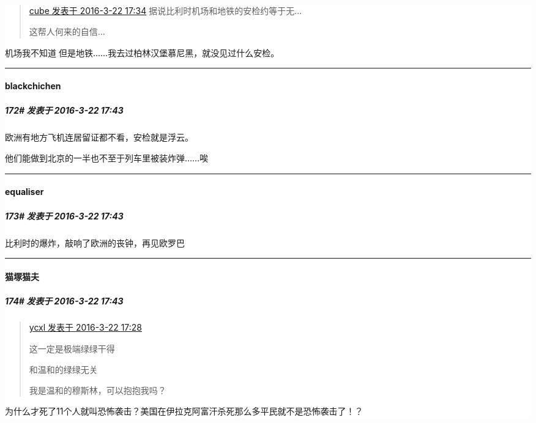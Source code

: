 

<blockquote><a href="httphttps://bbs.saraba1st.com/2b/forum.php?mod=redirect&amp;amp;goto=findpost&amp;amp;pid=31905648&amp;amp;ptid=1227766" target="_blank">cube 发表于 2016-3-22 17:34</a>
据说比利时机场和地铁的安检约等于无...


这帮人何来的自信...</blockquote>
机场我不知道
但是地铁……我去过柏林汉堡慕尼黑，就没见过什么安检。







-----

####  blackchichen  
##### 172#       发表于 2016-3-22 17:43




欧洲有地方飞机连居留证都不看，安检就是浮云。

他们能做到北京的一半也不至于列车里被装炸弹……唉







-----

####  equaliser  
##### 173#       发表于 2016-3-22 17:43




比利时的爆炸，敲响了欧洲的丧钟，再见欧罗巴







-----

####  猫塚猫夫  
##### 174#       发表于 2016-3-22 17:43



<blockquote><a href="httphttps://bbs.saraba1st.com/2b/forum.php?mod=redirect&amp;goto=findpost&amp;pid=31905585&amp;ptid=1227766" target="_blank">ycxl 发表于 2016-3-22 17:28</a>

这一定是极端绿绿干得

和温和的绿绿无关

我是温和的穆斯林，可以抱抱我吗？</blockquote>
为什么才死了11个人就叫恐怖袭击？美国在伊拉克阿富汗杀死那么多平民就不是恐怖袭击了！？
